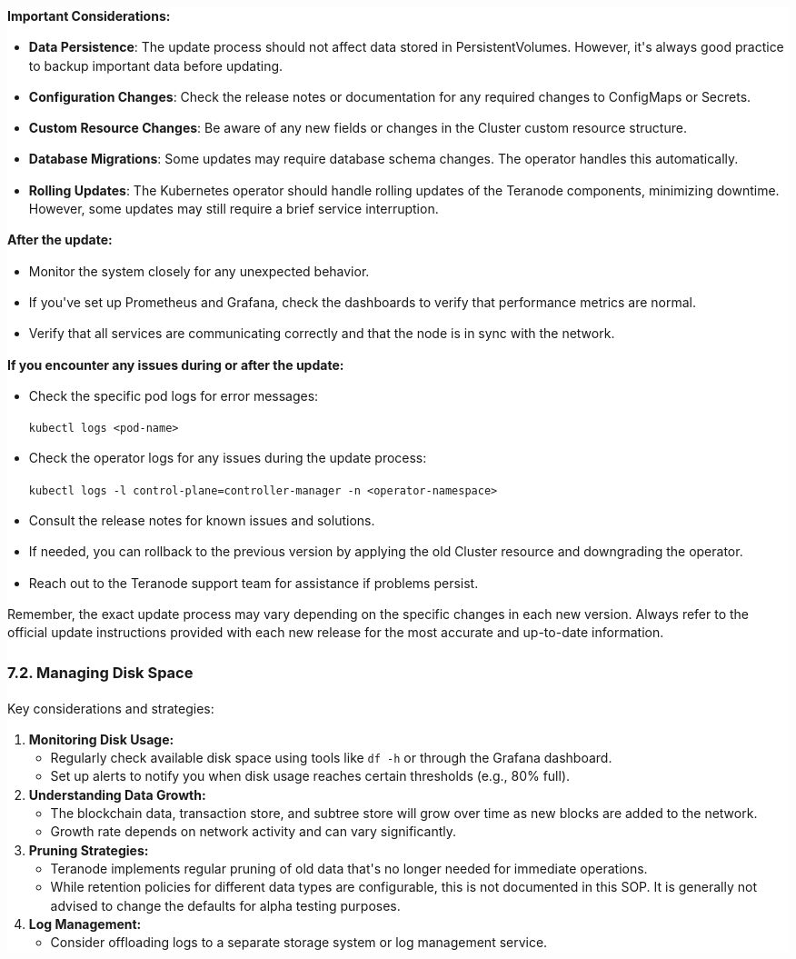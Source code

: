 **Important Considerations:**
* **Data Persistence**: The update process should not affect data stored in PersistentVolumes. However, it's always good practice to backup important data before updating.

* **Configuration Changes**: Check the release notes or documentation for any required changes to ConfigMaps or Secrets.

* **Custom Resource Changes**: Be aware of any new fields or changes in the Cluster custom resource structure.

* **Database Migrations**: Some updates may require database schema changes. The operator handles this automatically.

* **Rolling Updates**: The Kubernetes operator should handle rolling updates of the Teranode components, minimizing downtime. However, some updates may still require a brief service interruption.



**After the update:**
* Monitor the system closely for any unexpected behavior.

* If you've set up Prometheus and Grafana, check the dashboards to verify that performance metrics are normal.

* Verify that all services are communicating correctly and that the node is in sync with the network.



**If you encounter any issues during or after the update:**
* Check the specific pod logs for error messages:
  ```
  kubectl logs <pod-name>
  ```

* Check the operator logs for any issues during the update process:
  ```
  kubectl logs -l control-plane=controller-manager -n <operator-namespace>
  ```

* Consult the release notes for known issues and solutions.

* If needed, you can rollback to the previous version by applying the old Cluster resource and downgrading the operator.

* Reach out to the Teranode support team for assistance if problems persist.



Remember, the exact update process may vary depending on the specific changes in each new version. Always refer to the official update instructions provided with each new release for the most accurate and up-to-date information.



### 7.2. Managing Disk Space



Key considerations and strategies:



1. **Monitoring Disk Usage:**
    - Regularly check available disk space using tools like `df -h` or through the Grafana dashboard.
    - Set up alerts to notify you when disk usage reaches certain thresholds (e.g., 80% full).
2. **Understanding Data Growth:**
    - The blockchain data, transaction store, and subtree store will grow over time as new blocks are added to the network.
    - Growth rate depends on network activity and can vary significantly.
3. **Pruning Strategies:**
    - Teranode implements regular pruning of old data that's no longer needed for immediate operations.
    - While retention policies for different data types are configurable, this is not documented in this SOP. It is generally not advised to change the defaults for alpha testing purposes.
7. **Log Management:**
    - Consider offloading logs to a separate storage system or log management service.